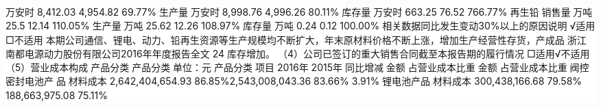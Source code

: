 万安时
8,412.03
4,954.82
69.77%
生产量
万安时
8,998.76
4,996.26
80.11%
库存量
万安时
663.25
76.52
766.77%
再生铅
销售量
万吨
25.5
12.14
110.05%
生产量
万吨
25.62
12.26
108.97%
库存量
万吨
0.24
0.12
100.00%
相关数据同比发生变动30%以上的原因说明
√适用□不适用
本期公司通信、锂电、动力、铅再生资源等生产规模均不断扩大，年末原材料价格不断上涨，增加生产经营性存货，产成品
浙江南都电源动力股份有限公司2016年年度报告全文
24
库存增加。
（4）公司已签订的重大销售合同截至本报告期的履行情况
□适用√不适用
（5）营业成本构成
产品分类
产品分类
单位：元
产品分类
项目
2016年
2015年
同比增减
金额
占营业成本比重
金额
占营业成本比重
阀控密封电池产
品
材料成本
2,642,404,654.93
86.85%2,543,008,043.36
83.66%
3.91%
锂电池产品
材料成本
300,438,166.68
79.58%
188,663,975.08
75.11%